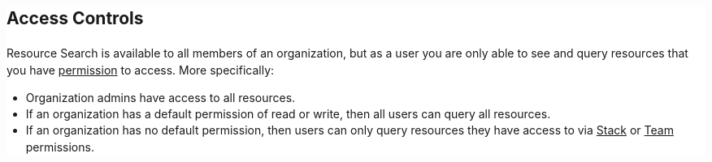 ## Access Controls

Resource Search is available to all members of an organization, but as a user you are only able to see and query resources that you have [permission](/docs/pulumi-cloud/projects-and-stacks/#stack-permissions) to access.
More specifically:

- Organization admins have access to all resources.
- If an organization has a default permission of read or write, then all users can query all resources.
- If an organization has no default permission, then users can only query resources they have access to via [Stack](/docs/pulumi-cloud/projects-and-stacks/#stack-permissions) or [Team](/docs/pulumi-cloud/access-management/teams/#team-permissions) permissions.

[types]: /docs/concepts/resources/names/#types
[urn]: /docs/concepts/resources/names/#urns
